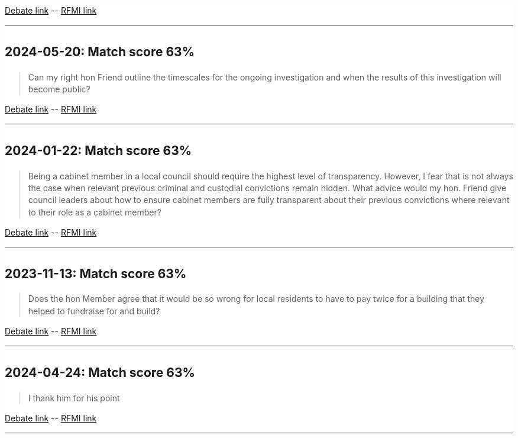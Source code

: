 [Debate link](https://www.theyworkforyou.com/debates/?id=2023-12-19b.1321.0)  --  [RFMI link](https://www.theyworkforyou.com/mp/25911/register)


---



## 2024-05-20: Match score 63%

>Can my right hon Friend outline the timescales for the ongoing investigation and when the results of this investigation will become public?

[Debate link](https://www.theyworkforyou.com/debates/?id=2024-05-20a.641.2)  --  [RFMI link](https://www.theyworkforyou.com/mp/25911/register)


---



## 2024-01-22: Match score 63%

>Being a cabinet member in a local council should require the highest level of transparency. However, I fear that is not always the case when relevant previous criminal and custodial convictions remain hidden. What advice would my hon. Friend give council leaders about how to ensure cabinet members are fully transparent about their previous convictions where relevant to their role as a cabinet member?

[Debate link](https://www.theyworkforyou.com/debates/?id=2024-01-22d.13.8)  --  [RFMI link](https://www.theyworkforyou.com/mp/25911/register)


---



## 2023-11-13: Match score 63%

>Does the hon Member agree that it would be so wrong for local residents to have to pay twice for a building that they helped to fundraise for and build?

[Debate link](https://www.theyworkforyou.com/debates/?id=2023-11-13c.478.0)  --  [RFMI link](https://www.theyworkforyou.com/mp/25911/register)


---



## 2024-04-24: Match score 63%

>I thank him for his point

[Debate link](https://www.theyworkforyou.com/debates/?id=2024-04-24b.1108.4)  --  [RFMI link](https://www.theyworkforyou.com/mp/25911/register)


---
